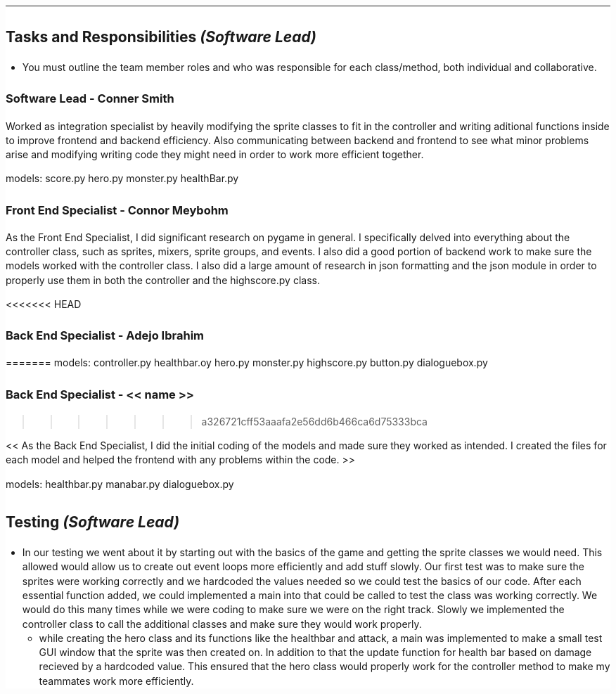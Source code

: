 ***

## Tasks and Responsibilities *(Software Lead)*
* You must outline the team member roles and who was responsible for each class/method, both individual and collaborative.

### Software Lead -  Conner Smith 

Worked as integration specialist by heavily modifying the sprite classes to fit in the controller and writing aditional functions inside to improve frontend and backend efficiency. Also communicating between backend and frontend to see what minor problems arise and modifying writing code they might need in order to work more efficient together. 

models:
score.py
hero.py
monster.py
healthBar.py

### Front End Specialist - Connor Meybohm

As the Front End Specialist, I did significant research on pygame in general. I specifically delved into everything about the controller class, such as sprites, mixers, sprite groups, and events. I also did a good portion of backend work to make sure the models worked with the controller class. I also did a large amount of research in json formatting and the json module in order to properly use them in both the controller and the highscore.py class.

<<<<<<< HEAD
### Back End Specialist - Adejo Ibrahim
=======
models:
controller.py
healthbar.oy
hero.py
monster.py
highscore.py
button.py
dialoguebox.py



### Back End Specialist - << name >>
>>>>>>> a326721cff53aaafa2e56dd6b466ca6d75333bca

<< As the Back End Specialist, I did the initial coding of the models and made sure they worked as intended. I created the files for each model and helped the frontend with any problems within the code. >>

models:
healthbar.py
manabar.py
dialoguebox.py
## Testing *(Software Lead)*
* In our testing we went about it by starting out with the basics of the game and getting the sprite classes we would need. This allowed would allow us to create out event loops more efficiently and add stuff slowly. Our first test was to make sure the sprites were working correctly and we hardcoded the values needed so we could test the basics of our code. After each essential function added, we could implemented a main into that could be called to test the class was working correctly. We would do this many times while we were coding to make sure we were on the right track. Slowly we implemented the controller class to call the additional classes and make sure they would work properly. 
    *  while creating the hero class and its functions like the healthbar and attack, a main was implemented to make a small test GUI window that the sprite was then created on. In addition to that the update function for health bar based on damage recieved by a hardcoded value. This ensured that the hero class would properly work for the controller method to make my teammates work more efficiently. 